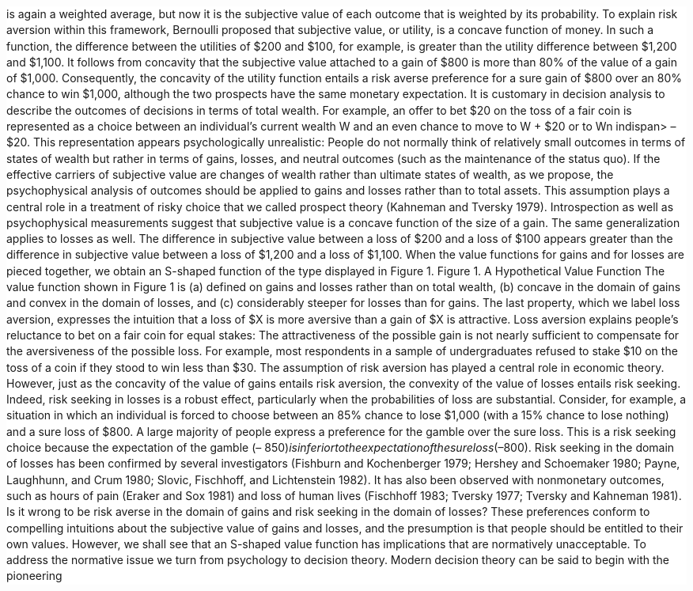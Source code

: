 is again a weighted average, but now it is the subjective value of each
outcome that is weighted by its probability. To explain risk aversion within
this framework, Bernoulli proposed that subjective value, or utility, is a
concave function of money. In such a function, the difference between the
utilities of $200 and $100, for example, is greater than the utility difference
between $1,200 and $1,100. It follows from concavity that the subjective
value attached to a gain of $800 is more than 80% of the value of a gain of
$1,000. Consequently, the concavity of the utility function entails a risk
averse preference for a sure gain of $800 over an 80% chance to win
$1,000, although the two prospects have the same monetary expectation.
It is customary in decision analysis to describe the outcomes of
decisions in terms of total wealth. For example, an offer to bet $20 on the
toss of a fair coin is represented as a choice between an individual’s
current wealth W and an even chance to move to W + $20 or to Wn
indispan> – $20. This representation appears psychologically unrealistic:
People do not normally think of relatively small outcomes in terms of states
of wealth but rather in terms of gains, losses, and neutral outcomes (such
as the maintenance of the status quo). If the effective carriers of subjective
value are changes of wealth rather than ultimate states of wealth, as we
propose, the psychophysical analysis of outcomes should be applied to
gains and losses rather than to total assets. This assumption plays a
central role in a treatment of risky choice that we called prospect theory
(Kahneman and Tversky 1979). Introspection as well as psychophysical
measurements suggest that subjective value is a concave function of the
size of a gain. The same generalization applies to losses as well. The
difference in subjective value between a loss of $200 and a loss of $100
appears greater than the difference in subjective value between a loss of
$1,200 and a loss of $1,100. When the value functions for gains and for
losses are pieced together, we obtain an S-shaped function of the type
displayed in Figure 1.
Figure 1. A Hypothetical Value Function
The value function shown in Figure 1 is (a) defined on gains and losses
rather than on total wealth, (b) concave in the domain of gains and convex
in the domain of losses, and (c) considerably steeper for losses than for
gains. The last property, which we label loss aversion, expresses the
intuition that a loss of $X is more aversive than a gain of $X is attractive.
Loss aversion explains people’s reluctance to bet on a fair coin for equal
stakes: The attractiveness of the possible gain is not nearly sufficient to
compensate for the aversiveness of the possible loss. For example, most
respondents in a sample of undergraduates refused to stake $10 on the
toss of a coin if they stood to win less than $30.
The assumption of risk aversion has played a central role in economic
theory. However, just as the concavity of the value of gains entails risk
aversion, the convexity of the value of losses entails risk seeking. Indeed,
risk seeking in losses is a robust effect, particularly when the probabilities
of loss are substantial. Consider, for example, a situation in which an
individual is forced to choose between an 85% chance to lose $1,000
(with a 15% chance to lose nothing) and a sure loss of $800. A large
majority of people express a preference for the gamble over the sure loss.
This is a risk seeking choice because the expectation of the gamble (–
$850) is inferior to the expectation of the sure loss (–$800). Risk seeking
in the domain of losses has been confirmed by several investigators
(Fishburn and Kochenberger 1979; Hershey and Schoemaker 1980;
Payne, Laughhunn, and Crum 1980; Slovic, Fischhoff, and Lichtenstein
1982). It has also been observed with nonmonetary outcomes, such as
hours of pain (Eraker and Sox 1981) and loss of human lives (Fischhoff
1983; Tversky 1977; Tversky and Kahneman 1981). Is it wrong to be risk
averse in the domain of gains and risk seeking in the domain of losses?
These preferences conform to compelling intuitions about the subjective
value of gains and losses, and the presumption is that people should be
entitled to their own values. However, we shall see that an S-shaped value
function has implications that are normatively unacceptable.
To address the normative issue we turn from psychology to decision
theory. Modern decision theory can be said to begin with the pioneering